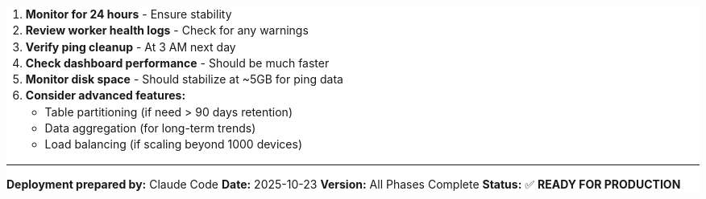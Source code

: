 1. **Monitor for 24 hours** - Ensure stability
2. **Review worker health logs** - Check for any warnings
3. **Verify ping cleanup** - At 3 AM next day
4. **Check dashboard performance** - Should be much faster
5. **Monitor disk space** - Should stabilize at ~5GB for ping data
6. **Consider advanced features:**
   - Table partitioning (if need > 90 days retention)
   - Data aggregation (for long-term trends)
   - Load balancing (if scaling beyond 1000 devices)

---

**Deployment prepared by:** Claude Code
**Date:** 2025-10-23
**Version:** All Phases Complete
**Status:** ✅ **READY FOR PRODUCTION**
